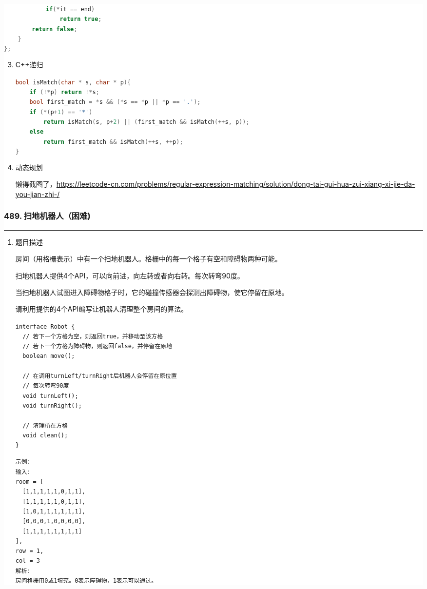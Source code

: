    ```c++
               if(*it == end) 
                   return true;
           return false;
       }
   };
   ```

3. C++递归

   ```c++
   bool isMatch(char * s, char * p){
       if (!*p) return !*s;
       bool first_match = *s && (*s == *p || *p == '.');
       if (*(p+1) == '*') 
           return isMatch(s, p+2) || (first_match && isMatch(++s, p));
       else 
           return first_match && isMatch(++s, ++p);
   }
   ```

4. 动态规划

   懒得截图了，<https://leetcode-cn.com/problems/regular-expression-matching/solution/dong-tai-gui-hua-zui-xiang-xi-jie-da-you-jian-zhi-/>

### 489. 扫地机器人（困难)

---

1. 题目描述

   房间（用格栅表示）中有一个扫地机器人。格栅中的每一个格子有空和障碍物两种可能。

   扫地机器人提供4个API，可以向前进，向左转或者向右转。每次转弯90度。

   当扫地机器人试图进入障碍物格子时，它的碰撞传感器会探测出障碍物，使它停留在原地。

   请利用提供的4个API编写让机器人清理整个房间的算法。

   ```
   interface Robot {
     // 若下一个方格为空，则返回true，并移动至该方格
     // 若下一个方格为障碍物，则返回false，并停留在原地
     boolean move();
   
     // 在调用turnLeft/turnRight后机器人会停留在原位置
     // 每次转弯90度
     void turnLeft();
     void turnRight();
   
     // 清理所在方格
     void clean();
   }
   ```

   ```
   示例:
   输入:
   room = [
     [1,1,1,1,1,0,1,1],
     [1,1,1,1,1,0,1,1],
     [1,0,1,1,1,1,1,1],
     [0,0,0,1,0,0,0,0],
     [1,1,1,1,1,1,1,1]
   ],
   row = 1,
   col = 3
   解析:
   房间格栅用0或1填充。0表示障碍物，1表示可以通过。
   ```